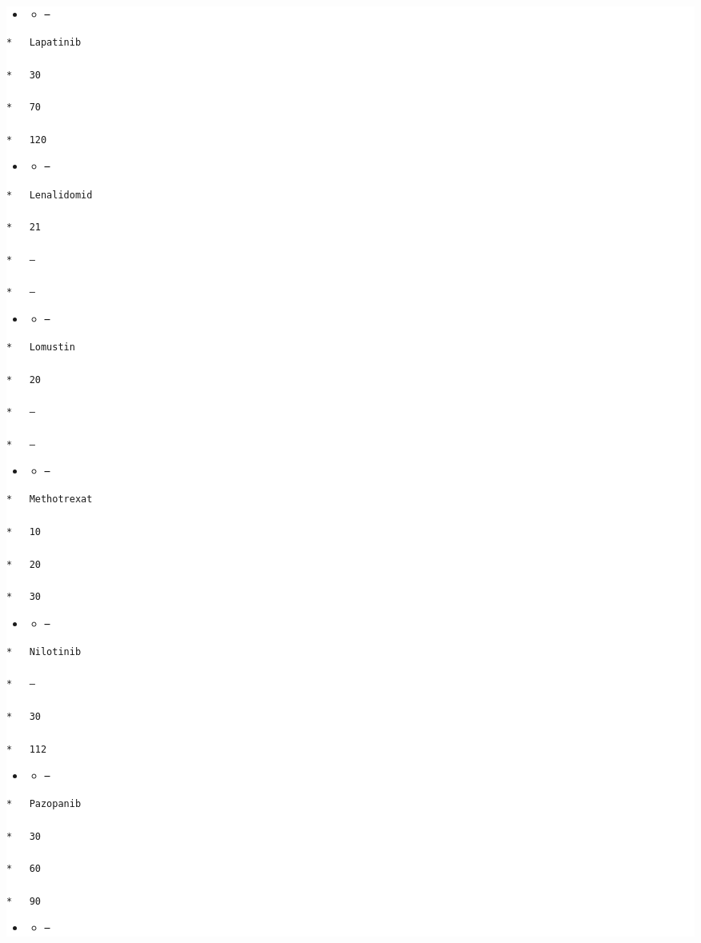 
*    *   –

    *   Lapatinib

    *   30

    *   70

    *   120


*    *   –

    *   Lenalidomid

    *   21

    *   –

    *   –


*    *   –

    *   Lomustin

    *   20

    *   –

    *   –


*    *   –

    *   Methotrexat

    *   10

    *   20

    *   30


*    *   –

    *   Nilotinib

    *   –

    *   30

    *   112


*    *   –

    *   Pazopanib

    *   30

    *   60

    *   90


*    *   –
